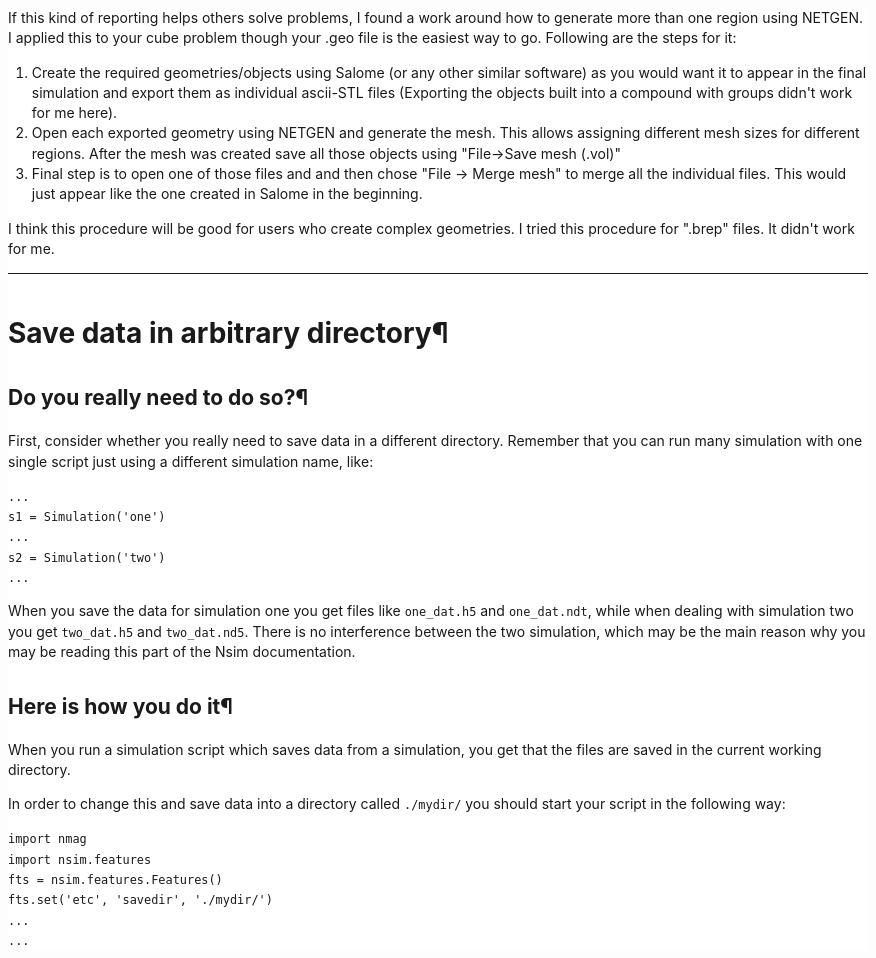 If this kind of reporting helps others solve problems, I found a work around
how to generate more than one region using NETGEN. I applied this to your cube
problem though your .geo file is the easiest way to go. Following are the
steps for it:

  1. Create the required geometries/objects using Salome (or any other similar software) as you would want it to appear in the final simulation and export them as individual ascii-STL files (Exporting the objects built into a compound with groups didn't work for me here).
  2. Open each exported geometry using NETGEN and generate the mesh. This allows assigning different mesh sizes for different regions. After the mesh was created save all those objects using "File->Save mesh (.vol)" 
  3. Final step is to open one of those files and and then chose "File -> Merge mesh" to merge all the individual files. This would just appear like the one created in Salome in the beginning.

I think this procedure will be good for users who create complex geometries. I
tried this procedure for ".brep" files. It didn't work for me.

* * *

# Save data in arbitrary directory¶

## Do you really need to do so?¶

First, consider whether you really need to save data in a different directory.
Remember that you can run many simulation with one single script just using a
different simulation name, like:

    
    
    ...
    s1 = Simulation('one')
    ...
    s2 = Simulation('two')
    ...
    

When you save the data for simulation one you get files like `one_dat.h5` and
`one_dat.ndt`, while when dealing with simulation two you get `two_dat.h5` and
`two_dat.nd5`. There is no interference between the two simulation, which may
be the main reason why you may be reading this part of the Nsim documentation.

## Here is how you do it¶

When you run a simulation script which saves data from a simulation, you get
that the files are saved in the current working directory.

In order to change this and save data into a directory called `./mydir/` you
should start your script in the following way:

    
    
    import nmag
    import nsim.features
    fts = nsim.features.Features()
    fts.set('etc', 'savedir', './mydir/')
    ...
    ...
    